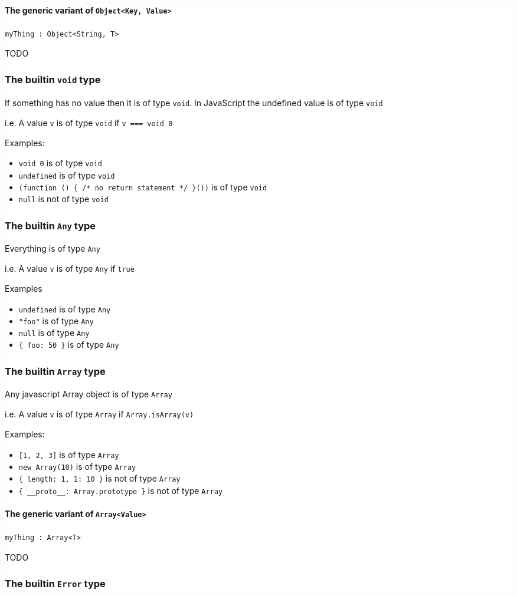 
#### The generic variant of `Object<Key, Value>`

```jsig
myThing : Object<String, T>
```

TODO

### The builtin `void` type

If something has no value then it is of type `void`.
In JavaScript the undefined value is of type `void`

i.e. A value `v` is of type `void` if `v === void 0`

Examples:

 - `void 0` is of type `void`
 - `undefined` is of type `void`
 - `(function () { /* no return statement */ }())` is of type `void`
 - `null` is not of type `void`

### The builtin `Any` type

Everything is of type `Any`

i.e. A value `v` is of type `Any` if `true`

Examples

 - `undefined` is of type `Any`
 - `"foo"` is of type `Any`
 - `null` is of type `Any`
 - `{ foo: 50 }` is of type `Any`

### The builtin `Array` type

Any javascript Array object is of type `Array`

i.e. A value `v` is of type `Array` if `Array.isArray(v)`

Examples:

 - `[1, 2, 3]` is of type `Array`
 - `new Array(10)` is of type `Array`
 - `{ length: 1, 1: 10 }` is not of type `Array`
 - `{ __proto__: Array.prototype }` is not of type `Array`

#### The generic variant of `Array<Value>`

```jsig
myThing : Array<T>
```

TODO

### The builtin `Error` type
